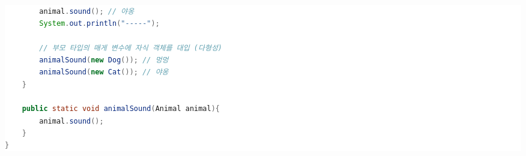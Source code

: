 ``` java
        animal.sound(); // 야옹
        System.out.println("-----");
        
        // 부모 타입의 매게 변수에 자식 객체를 대입 (다형성)
        animalSound(new Dog()); // 멍멍
        animalSound(new Cat()); // 야옹
    }
    
    public static void animalSound(Animal animal){
        animal.sound();
    }
}
```

